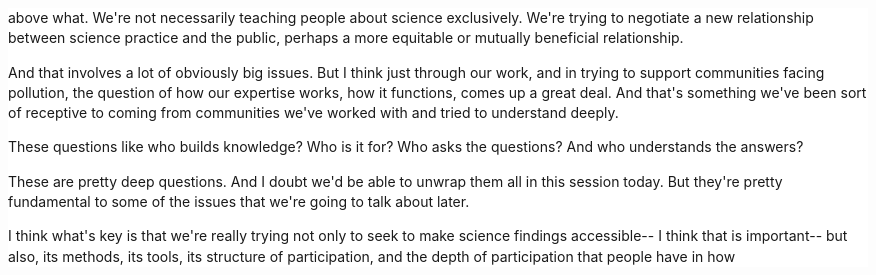   <span m='912400'>above</span> <span m='913000'>what.</span> <span m='914500'>We're</span>
  <span m='914590'>not</span> <span m='914710'>necessarily</span> <span m='915070'>teaching</span>
  <span m='915370'>people</span> <span m='915580'>about</span> <span m='915940'>science</span>
  <span m='917440'>exclusively.</span> <span m='918260'>We're</span> <span m='918310'>trying</span>
  <span m='918550'>to</span> <span m='918640'>negotiate</span> <span m='919180'>a</span>
  <span m='919240'>new</span> <span m='919360'>relationship</span> <span m='919990'>between</span>
  <span m='920350'>science</span> <span m='920620'>practice</span> <span m='921070'>and</span>
  <span m='921190'>the</span> <span m='921280'>public,</span> <span m='922240'>perhaps</span>
  <span m='922770'>a</span> <span m='922870'>more</span> <span m='923080'>equitable</span>
  <span m='923620'>or</span> <span m='923740'>mutually</span> <span m='924100'>beneficial</span>
  <span m='924610'>relationship.</span> </p><p><span m='925990'>And</span> <span m='926100'>that</span>
  <span m='926260'>involves</span> <span m='926590'>a</span> <span m='926620'>lot</span>
  <span m='926860'>of</span> <span m='928750'>obviously</span> <span m='930670'>big</span>
  <span m='930910'>issues.</span> <span m='931990'>But</span> <span m='932170'>I</span>
  <span m='932230'>think</span> <span m='933520'>just</span> <span m='933940'>through</span>
  <span m='934150'>our</span> <span m='934240'>work,</span> <span m='934510'>and</span>
  <span m='934650'>in</span> <span m='935110'>trying</span> <span m='935290'>to</span>
  <span m='935380'>support</span> <span m='935710'>communities</span> <span m='936130'>facing</span>
  <span m='936490'>pollution,</span> <span m='937460'>the</span> <span m='938620'>question</span>
  <span m='938920'>of</span> <span m='938980'>how</span> <span m='939200'>our</span>
  <span m='939270'>expertise</span> <span m='939850'>works,</span> <span m='940310'>how</span>
  <span m='940330'>it</span> <span m='940420'>functions,</span> <span m='940900'>comes</span>
  <span m='941140'>up</span> <span m='941260'>a</span> <span m='941320'>great</span>
  <span m='941530'>deal.</span> <span m='942700'>And</span> <span m='942880'>that's</span>
  <span m='943030'>something</span> <span m='943240'>we've</span> <span m='943390'>been</span>
  <span m='943510'>sort</span> <span m='943660'>of</span> <span m='943750'>receptive</span>
  <span m='944200'>to</span> <span m='945700'>coming</span> <span m='946000'>from</span>
  <span m='946180'>communities</span> <span m='946540'>we've</span> <span m='946640'>worked</span>
  <span m='946870'>with</span> <span m='947080'>and</span> <span m='947530'>tried</span>
  <span m='947700'>to</span> <span m='947770'>understand</span> <span m='948190'>deeply.</span>
  </p><p><span m='949280'>These</span> <span m='949570'>questions</span> <span m='949870'>like</span>
  <span m='950080'>who</span> <span m='950200'>builds</span> <span m='950980'>knowledge?</span>
  <span m='952570'>Who</span> <span m='952750'>is</span> <span m='952870'>it</span>
  <span m='952990'>for?</span> <span m='954160'>Who</span> <span m='954340'>asks</span>
  <span m='954730'>the</span> <span m='954820'>questions?</span> <span m='955750'>And</span>
  <span m='956050'>who</span> <span m='956260'>understands</span> <span m='956770'>the</span>
  <span m='956890'>answers?</span> </p><p><span m='958310'>These</span> <span m='958420'>are</span>
  <span m='958540'>pretty</span> <span m='958870'>deep</span> <span m='959170'>questions.</span>
  <span m='960250'>And</span> <span m='960370'>I</span> <span m='960430'>doubt</span>
  <span m='960700'>we'd</span> <span m='960850'>be</span> <span m='960970'>able</span>
  <span m='961090'>to</span> <span m='961150'>unwrap</span> <span m='961510'>them</span>
  <span m='961630'>all</span> <span m='962140'>in</span> <span m='962260'>this</span>
  <span m='962380'>session</span> <span m='962800'>today.</span> <span m='963100'>But</span>
  <span m='964180'>they're</span> <span m='964300'>pretty</span> <span m='964480'>fundamental</span>
  <span m='965560'>to</span> <span m='965680'>some</span> <span m='965800'>of</span>
  <span m='965860'>the</span> <span m='965920'>issues</span> <span m='966220'>that</span>
  <span m='966550'>we're</span> <span m='966610'>going</span> <span m='966730'>to</span>
  <span m='966790'>talk</span> <span m='966970'>about</span> <span m='967090'>later.</span>
  </p><p><span m='969200'>I</span> <span m='969300'>think</span> <span m='970270'>what's</span>
  <span m='970450'>key</span> <span m='970780'>is</span> <span m='970900'>that</span>
  <span m='971050'>we're</span> <span m='971230'>really</span> <span m='971800'>trying</span>
  <span m='972310'>not</span> <span m='972520'>only</span> <span m='972670'>to</span>
  <span m='972760'>seek</span> <span m='973000'>to</span> <span m='973090'>make</span>
  <span m='973240'>science</span> <span m='973570'>findings</span> <span m='974020'>accessible--</span>
  <span m='974860'>I</span> <span m='974920'>think</span> <span m='975070'>that</span>
  <span m='975250'>is</span> <span m='975370'>important--</span> <span m='975880'>but</span>
  <span m='976390'>also,</span> <span m='976780'>its</span> <span m='976960'>methods,</span>
  <span m='977740'>its</span> <span m='977920'>tools,</span> <span m='978910'>its</span>
  <span m='979840'>structure</span> <span m='980320'>of</span> <span m='980410'>participation,</span>
  <span m='981520'>and</span> <span m='982070'>the</span> <span m='982260'>depth of</span>
  <span m='982480'>participation</span> <span m='983080'>that</span> <span m='983170'>people</span>
  <span m='983920'>have</span> <span m='984280'>in</span> <span m='985120'>how</span>